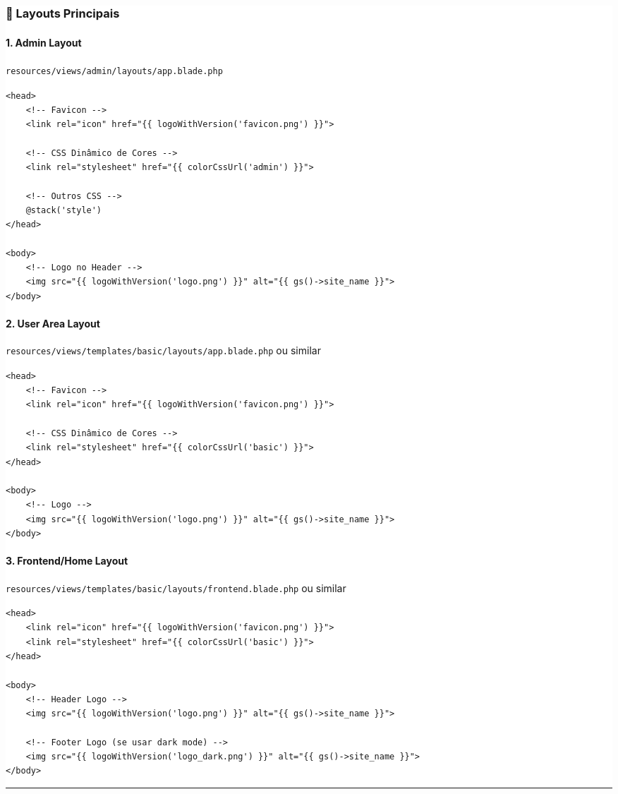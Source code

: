 ### 📂 Layouts Principais

#### 1. Admin Layout
`resources/views/admin/layouts/app.blade.php`
```blade
<head>
    <!-- Favicon -->
    <link rel="icon" href="{{ logoWithVersion('favicon.png') }}">
    
    <!-- CSS Dinâmico de Cores -->
    <link rel="stylesheet" href="{{ colorCssUrl('admin') }}">
    
    <!-- Outros CSS -->
    @stack('style')
</head>

<body>
    <!-- Logo no Header -->
    <img src="{{ logoWithVersion('logo.png') }}" alt="{{ gs()->site_name }}">
</body>
```

#### 2. User Area Layout
`resources/views/templates/basic/layouts/app.blade.php` ou similar
```blade
<head>
    <!-- Favicon -->
    <link rel="icon" href="{{ logoWithVersion('favicon.png') }}">
    
    <!-- CSS Dinâmico de Cores -->
    <link rel="stylesheet" href="{{ colorCssUrl('basic') }}">
</head>

<body>
    <!-- Logo -->
    <img src="{{ logoWithVersion('logo.png') }}" alt="{{ gs()->site_name }}">
</body>
```

#### 3. Frontend/Home Layout
`resources/views/templates/basic/layouts/frontend.blade.php` ou similar
```blade
<head>
    <link rel="icon" href="{{ logoWithVersion('favicon.png') }}">
    <link rel="stylesheet" href="{{ colorCssUrl('basic') }}">
</head>

<body>
    <!-- Header Logo -->
    <img src="{{ logoWithVersion('logo.png') }}" alt="{{ gs()->site_name }}">
    
    <!-- Footer Logo (se usar dark mode) -->
    <img src="{{ logoWithVersion('logo_dark.png') }}" alt="{{ gs()->site_name }}">
</body>
```

---